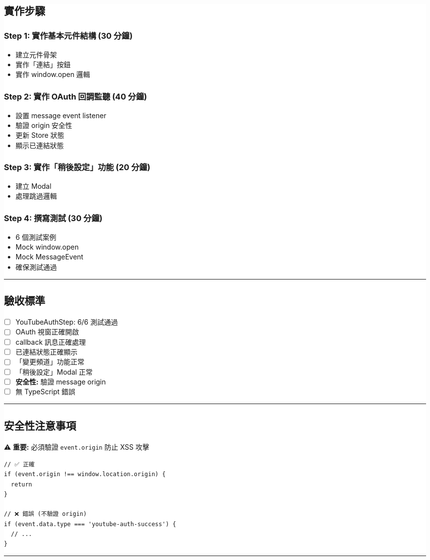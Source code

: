
## 實作步驟

### Step 1: 實作基本元件結構 (30 分鐘)
- 建立元件骨架
- 實作「連結」按鈕
- 實作 window.open 邏輯

### Step 2: 實作 OAuth 回調監聽 (40 分鐘)
- 設置 message event listener
- 驗證 origin 安全性
- 更新 Store 狀態
- 顯示已連結狀態

### Step 3: 實作「稍後設定」功能 (20 分鐘)
- 建立 Modal
- 處理跳過邏輯

### Step 4: 撰寫測試 (30 分鐘)
- 6 個測試案例
- Mock window.open
- Mock MessageEvent
- 確保測試通過

---

## 驗收標準

- [ ] YouTubeAuthStep: 6/6 測試通過
- [ ] OAuth 視窗正確開啟
- [ ] callback 訊息正確處理
- [ ] 已連結狀態正確顯示
- [ ] 「變更頻道」功能正常
- [ ] 「稍後設定」Modal 正常
- [ ] **安全性:** 驗證 message origin
- [ ] 無 TypeScript 錯誤

---

## 安全性注意事項

⚠️ **重要:** 必須驗證 `event.origin` 防止 XSS 攻擊

```tsx
// ✅ 正確
if (event.origin !== window.location.origin) {
  return
}

// ❌ 錯誤 (不驗證 origin)
if (event.data.type === 'youtube-auth-success') {
  // ...
}
```

---